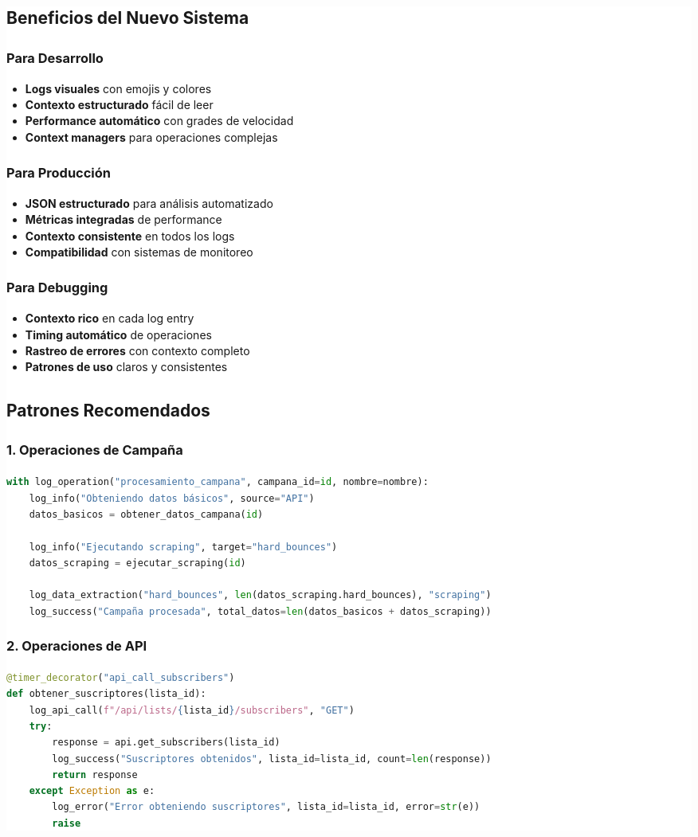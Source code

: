 ## Beneficios del Nuevo Sistema

### Para Desarrollo

- **Logs visuales** con emojis y colores
- **Contexto estructurado** fácil de leer
- **Performance automático** con grades de velocidad
- **Context managers** para operaciones complejas

### Para Producción

- **JSON estructurado** para análisis automatizado
- **Métricas integradas** de performance
- **Contexto consistente** en todos los logs
- **Compatibilidad** con sistemas de monitoreo

### Para Debugging

- **Contexto rico** en cada log entry
- **Timing automático** de operaciones
- **Rastreo de errores** con contexto completo
- **Patrones de uso** claros y consistentes

## Patrones Recomendados

### 1. Operaciones de Campaña

```python
with log_operation("procesamiento_campana", campana_id=id, nombre=nombre):
    log_info("Obteniendo datos básicos", source="API")
    datos_basicos = obtener_datos_campana(id)
    
    log_info("Ejecutando scraping", target="hard_bounces")
    datos_scraping = ejecutar_scraping(id)
    
    log_data_extraction("hard_bounces", len(datos_scraping.hard_bounces), "scraping")
    log_success("Campaña procesada", total_datos=len(datos_basicos + datos_scraping))
```

### 2. Operaciones de API

```python
@timer_decorator("api_call_subscribers")
def obtener_suscriptores(lista_id):
    log_api_call(f"/api/lists/{lista_id}/subscribers", "GET")
    try:
        response = api.get_subscribers(lista_id)
        log_success("Suscriptores obtenidos", lista_id=lista_id, count=len(response))
        return response
    except Exception as e:
        log_error("Error obteniendo suscriptores", lista_id=lista_id, error=str(e))
        raise
```
